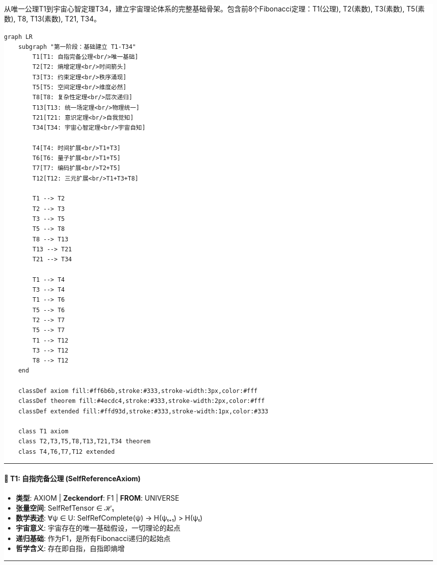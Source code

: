 从唯一公理T1到宇宙心智定理T34，建立宇宙理论体系的完整基础骨架。包含前8个Fibonacci定理：T1(公理), T2(素数), T3(素数), T5(素数), T8, T13(素数), T21, T34。

```mermaid
graph LR
    subgraph "第一阶段：基础建立 T1-T34"
        T1[T1: 自指完备公理<br/>唯一基础] 
        T2[T2: 熵增定理<br/>时间箭头]
        T3[T3: 约束定理<br/>秩序涌现]
        T5[T5: 空间定理<br/>维度必然]
        T8[T8: 复杂性定理<br/>层次递归]
        T13[T13: 统一场定理<br/>物理统一]
        T21[T21: 意识定理<br/>自我觉知]
        T34[T34: 宇宙心智定理<br/>宇宙自知]
        
        T4[T4: 时间扩展<br/>T1+T3]
        T6[T6: 量子扩展<br/>T1+T5]
        T7[T7: 编码扩展<br/>T2+T5]
        T12[T12: 三元扩展<br/>T1+T3+T8]
        
        T1 --> T2
        T2 --> T3
        T3 --> T5
        T5 --> T8
        T8 --> T13
        T13 --> T21
        T21 --> T34
        
        T1 --> T4
        T3 --> T4
        T1 --> T6
        T5 --> T6
        T2 --> T7
        T5 --> T7
        T1 --> T12
        T3 --> T12
        T8 --> T12
    end
    
    classDef axiom fill:#ff6b6b,stroke:#333,stroke-width:3px,color:#fff
    classDef theorem fill:#4ecdc4,stroke:#333,stroke-width:2px,color:#fff
    classDef extended fill:#ffd93d,stroke:#333,stroke-width:1px,color:#333
    
    class T1 axiom
    class T2,T3,T5,T8,T13,T21,T34 theorem
    class T4,T6,T7,T12 extended
```

---

#### 🔴 **T1: 自指完备公理 (SelfReferenceAxiom)**
- **类型**: AXIOM | **Zeckendorf**: F1 | **FROM**: UNIVERSE
- **张量空间**: SelfRefTensor ∈ ℋ₁
- **数学表述**: ∀ψ ∈ U: SelfRefComplete(ψ) → H(ψₜ₊₁) > H(ψₜ)
- **宇宙意义**: 宇宙存在的唯一基础假设，一切理论的起点
- **递归基础**: 作为F1，是所有Fibonacci递归的起始点
- **哲学含义**: 存在即自指，自指即熵增

---
